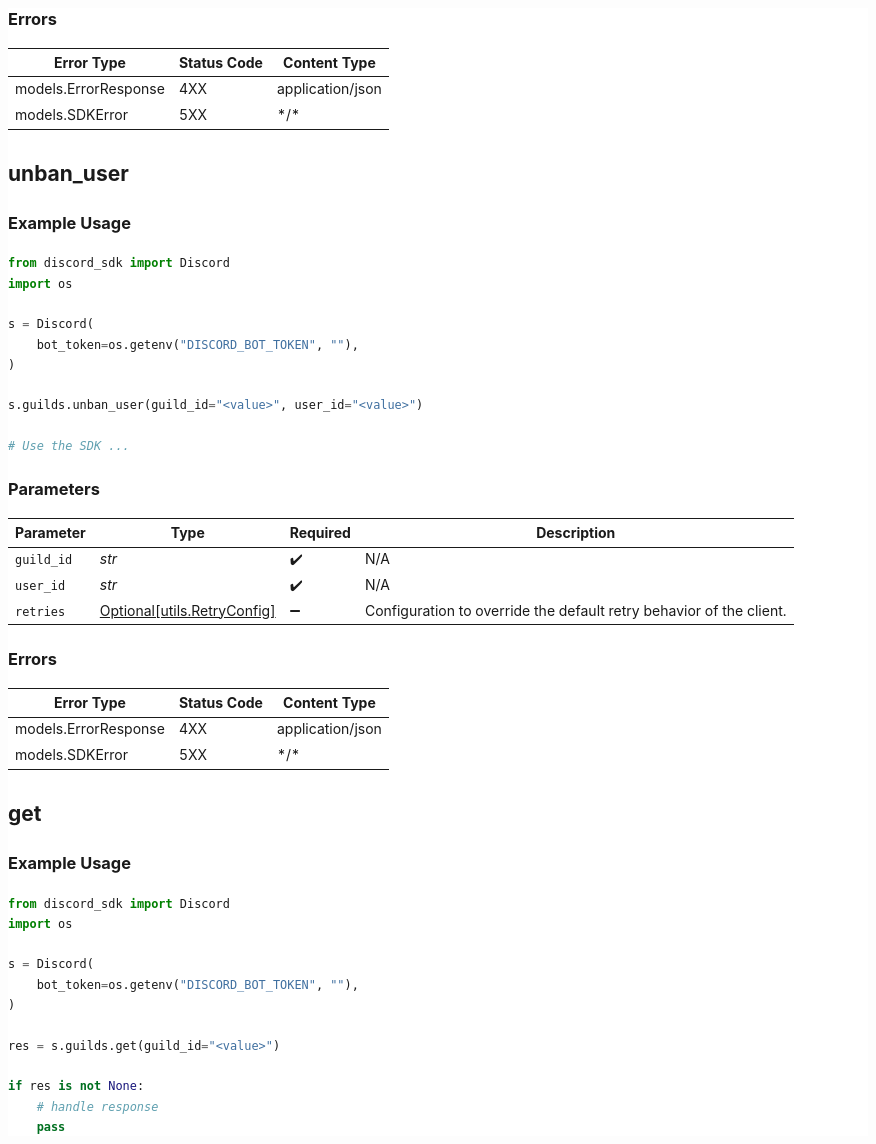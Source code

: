 ### Errors

| Error Type           | Status Code          | Content Type         |
| -------------------- | -------------------- | -------------------- |
| models.ErrorResponse | 4XX                  | application/json     |
| models.SDKError      | 5XX                  | \*/\*                |

## unban_user

### Example Usage

```python
from discord_sdk import Discord
import os

s = Discord(
    bot_token=os.getenv("DISCORD_BOT_TOKEN", ""),
)

s.guilds.unban_user(guild_id="<value>", user_id="<value>")

# Use the SDK ...

```

### Parameters

| Parameter                                                           | Type                                                                | Required                                                            | Description                                                         |
| ------------------------------------------------------------------- | ------------------------------------------------------------------- | ------------------------------------------------------------------- | ------------------------------------------------------------------- |
| `guild_id`                                                          | *str*                                                               | :heavy_check_mark:                                                  | N/A                                                                 |
| `user_id`                                                           | *str*                                                               | :heavy_check_mark:                                                  | N/A                                                                 |
| `retries`                                                           | [Optional[utils.RetryConfig]](../../models/utils/retryconfig.md)    | :heavy_minus_sign:                                                  | Configuration to override the default retry behavior of the client. |

### Errors

| Error Type           | Status Code          | Content Type         |
| -------------------- | -------------------- | -------------------- |
| models.ErrorResponse | 4XX                  | application/json     |
| models.SDKError      | 5XX                  | \*/\*                |

## get

### Example Usage

```python
from discord_sdk import Discord
import os

s = Discord(
    bot_token=os.getenv("DISCORD_BOT_TOKEN", ""),
)

res = s.guilds.get(guild_id="<value>")

if res is not None:
    # handle response
    pass

```